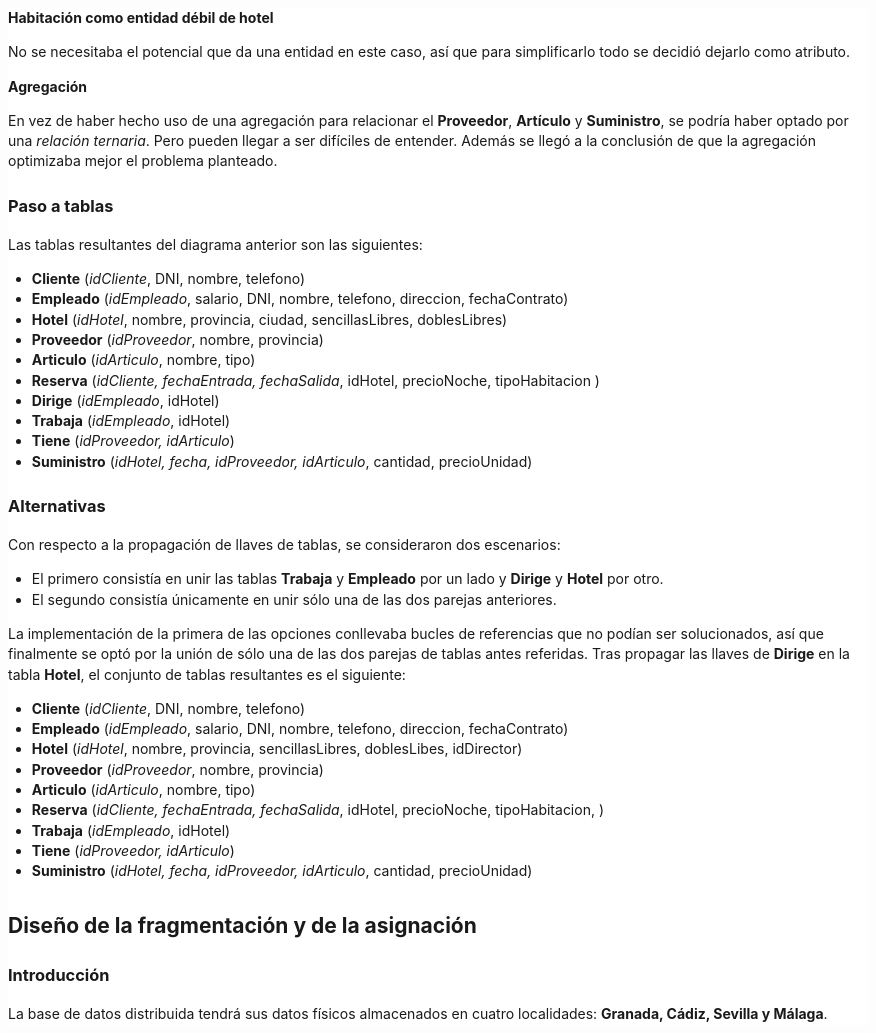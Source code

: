 **Habitación como entidad débil de hotel**

No se necesitaba el potencial que da una entidad en este caso, así que para simplificarlo todo se decidió dejarlo como atributo.

**Agregación**

En vez de haber hecho uso de una agregación para relacionar el **Proveedor**, **Artículo** y **Suministro**, se podría haber optado por una *relación ternaria*. Pero pueden llegar a ser difíciles de entender. Además se llegó a la conclusión de que la agregación optimizaba mejor el problema planteado.
### Paso a tablas
Las tablas resultantes del diagrama anterior son las siguientes:

* **Cliente** (_idCliente_, DNI, nombre, telefono)
* **Empleado** (_idEmpleado_, salario, DNI, nombre, telefono, direccion, fechaContrato)
* **Hotel** (_idHotel_, nombre, provincia, ciudad, sencillasLibres, doblesLibres)
* **Proveedor** (_idProveedor_, nombre, provincia)
* **Articulo** (_idArticulo_, nombre, tipo)
* **Reserva** (_idCliente, fechaEntrada, fechaSalida_, idHotel, precioNoche, tipoHabitacion )
* **Dirige** (_idEmpleado_, idHotel)
* **Trabaja** (_idEmpleado_, idHotel)
* **Tiene** (_idProveedor, idArticulo_)
* **Suministro** (_idHotel, fecha, idProveedor, idArticulo_, cantidad, precioUnidad)

### Alternativas
Con respecto a la propagación de llaves de tablas, se consideraron dos escenarios:

* El primero consistía en unir las tablas **Trabaja** y **Empleado** por un lado y **Dirige** y **Hotel** por otro.
* El segundo consistía únicamente en unir sólo una de las dos parejas anteriores.

La implementación de la primera de las opciones conllevaba bucles de referencias que no podían ser solucionados, así que finalmente se optó por la unión de sólo una de las dos parejas de tablas antes referidas. Tras propagar las llaves de **Dirige** en la tabla **Hotel**, el conjunto de tablas resultantes es el siguiente:

* **Cliente** (_idCliente_, DNI, nombre, telefono)
* **Empleado** (_idEmpleado_, salario, DNI, nombre, telefono, direccion, fechaContrato)
* **Hotel** (_idHotel_, nombre, provincia, sencillasLibres, doblesLibes, idDirector)
* **Proveedor** (_idProveedor_, nombre, provincia)
* **Articulo** (_idArticulo_, nombre, tipo)
* **Reserva** (_idCliente, fechaEntrada, fechaSalida_, idHotel, precioNoche, tipoHabitacion, )
* **Trabaja** (_idEmpleado_, idHotel)
* **Tiene** (_idProveedor, idArticulo_)
* **Suministro** (_idHotel, fecha, idProveedor, idArticulo_, cantidad, precioUnidad)


## Diseño de la fragmentación y de la asignación
### Introducción
La base de datos distribuida tendrá sus datos físicos almacenados en cuatro localidades: **Granada, Cádiz, Sevilla y Málaga**.
